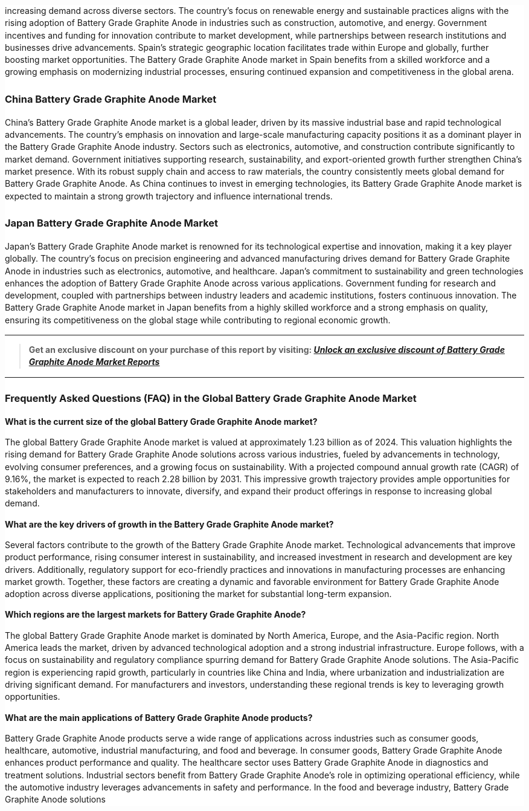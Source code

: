increasing demand across diverse sectors. The country&rsquo;s focus on renewable energy and sustainable practices aligns with the rising adoption of Battery Grade Graphite Anode in industries such as construction, automotive, and energy. Government incentives and funding for innovation contribute to market development, while partnerships between research institutions and businesses drive advancements. Spain&rsquo;s strategic geographic location facilitates trade within Europe and globally, further boosting market opportunities. The Battery Grade Graphite Anode market in Spain benefits from a skilled workforce and a growing emphasis on modernizing industrial processes, ensuring continued expansion and competitiveness in the global arena.</p><h3>China Battery Grade Graphite Anode Market</h3><p>China&rsquo;s Battery Grade Graphite Anode market is a global leader, driven by its massive industrial base and rapid technological advancements. The country&rsquo;s emphasis on innovation and large-scale manufacturing capacity positions it as a dominant player in the Battery Grade Graphite Anode industry. Sectors such as electronics, automotive, and construction contribute significantly to market demand. Government initiatives supporting research, sustainability, and export-oriented growth further strengthen China&rsquo;s market presence. With its robust supply chain and access to raw materials, the country consistently meets global demand for Battery Grade Graphite Anode. As China continues to invest in emerging technologies, its Battery Grade Graphite Anode market is expected to maintain a strong growth trajectory and influence international trends.</p><h3>Japan Battery Grade Graphite Anode Market</h3><p>Japan&rsquo;s Battery Grade Graphite Anode market is renowned for its technological expertise and innovation, making it a key player globally. The country&rsquo;s focus on precision engineering and advanced manufacturing drives demand for Battery Grade Graphite Anode in industries such as electronics, automotive, and healthcare. Japan&rsquo;s commitment to sustainability and green technologies enhances the adoption of Battery Grade Graphite Anode across various applications. Government funding for research and development, coupled with partnerships between industry leaders and academic institutions, fosters continuous innovation. The Battery Grade Graphite Anode market in Japan benefits from a highly skilled workforce and a strong emphasis on quality, ensuring its competitiveness on the global stage while contributing to regional economic growth.</p><hr /><blockquote><p><strong>Get an exclusive discount on your purchase of this report by visiting: <em><a href="://marketresearchpulse.com/ask-for-discount/111316?utm_source=Github&amp;utm_medium=052">Unlock an exclusive discount of Battery Grade Graphite Anode Market Reports</a></em>&nbsp;</strong></p></blockquote><hr /><h3>Frequently Asked Questions (FAQ) in the Global Battery Grade Graphite Anode Market</h3><p><strong>What is the current size of the global Battery Grade Graphite Anode market?</strong></p><p>The global Battery Grade Graphite Anode market is valued at approximately 1.23 billion as of 2024. This valuation highlights the rising demand for Battery Grade Graphite Anode solutions across various industries, fueled by advancements in technology, evolving consumer preferences, and a growing focus on sustainability. With a projected compound annual growth rate (CAGR) of 9.16%, the market is expected to reach 2.28 billion by 2031. This impressive growth trajectory provides ample opportunities for stakeholders and manufacturers to innovate, diversify, and expand their product offerings in response to increasing global demand.</p><p><strong>What are the key drivers of growth in the Battery Grade Graphite Anode market?</strong></p><p>Several factors contribute to the growth of the Battery Grade Graphite Anode market. Technological advancements that improve product performance, rising consumer interest in sustainability, and increased investment in research and development are key drivers. Additionally, regulatory support for eco-friendly practices and innovations in manufacturing processes are enhancing market growth. Together, these factors are creating a dynamic and favorable environment for Battery Grade Graphite Anode adoption across diverse applications, positioning the market for substantial long-term expansion.</p><p><strong>Which regions are the largest markets for Battery Grade Graphite Anode?</strong></p><p>The global Battery Grade Graphite Anode market is dominated by North America, Europe, and the Asia-Pacific region. North America leads the market, driven by advanced technological adoption and a strong industrial infrastructure. Europe follows, with a focus on sustainability and regulatory compliance spurring demand for Battery Grade Graphite Anode solutions. The Asia-Pacific region is experiencing rapid growth, particularly in countries like China and India, where urbanization and industrialization are driving significant demand. For manufacturers and investors, understanding these regional trends is key to leveraging growth opportunities.</p><p><strong>What are the main applications of Battery Grade Graphite Anode products?</strong></p><p>Battery Grade Graphite Anode products serve a wide range of applications across industries such as consumer goods, healthcare, automotive, industrial manufacturing, and food and beverage. In consumer goods, Battery Grade Graphite Anode enhances product performance and quality. The healthcare sector uses Battery Grade Graphite Anode in diagnostics and treatment solutions. Industrial sectors benefit from Battery Grade Graphite Anode&rsquo;s role in optimizing operational efficiency, while the automotive industry leverages advancements in safety and performance. In the food and beverage industry, Battery Grade Graphite Anode solutions